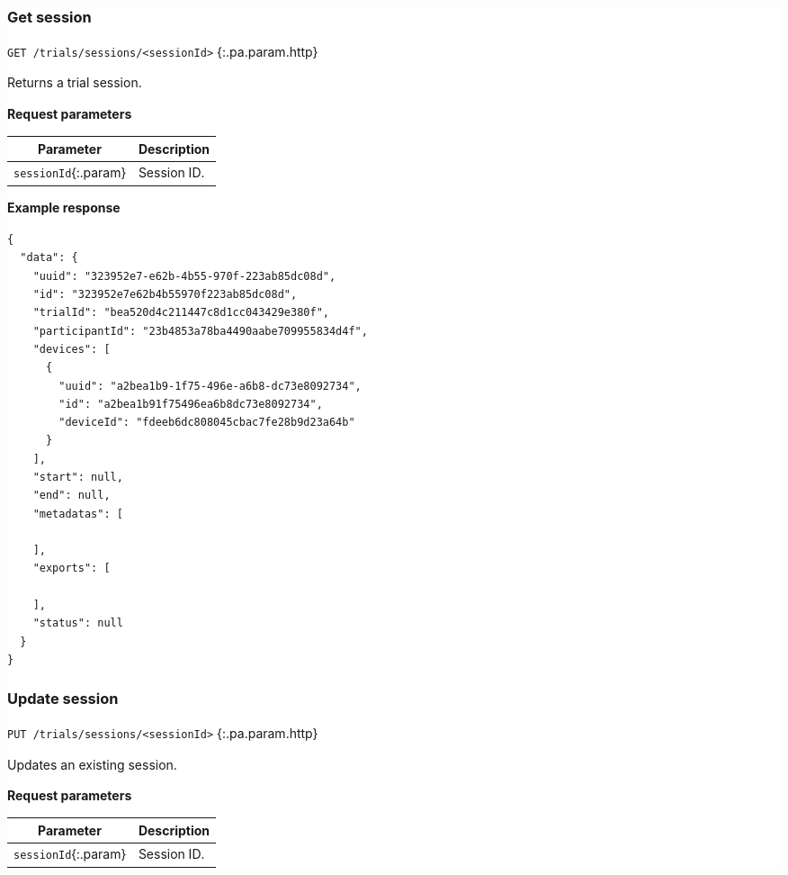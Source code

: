### Get session

`GET /trials/sessions/<sessionId>`
{:.pa.param.http}

Returns a trial session.

**Request parameters**

|Parameter         |Description
|----------------- |------------------
|`sessionId`{:.param} |Session ID.

**Example response**

~~~
{
  "data": {
    "uuid": "323952e7-e62b-4b55-970f-223ab85dc08d",
    "id": "323952e7e62b4b55970f223ab85dc08d",
    "trialId": "bea520d4c211447c8d1cc043429e380f",
    "participantId": "23b4853a78ba4490aabe709955834d4f",
    "devices": [
      {
        "uuid": "a2bea1b9-1f75-496e-a6b8-dc73e8092734",
        "id": "a2bea1b91f75496ea6b8dc73e8092734",
        "deviceId": "fdeeb6dc808045cbac7fe28b9d23a64b"
      }
    ],
    "start": null,
    "end": null,
    "metadatas": [
      
    ],
    "exports": [
      
    ],
    "status": null
  }
}
~~~

### Update session

`PUT /trials/sessions/<sessionId>`
{:.pa.param.http}

Updates an existing session.

**Request parameters**

|Parameter         |Description
|----------------- |------------------
|`sessionId`{:.param} |Session ID.

